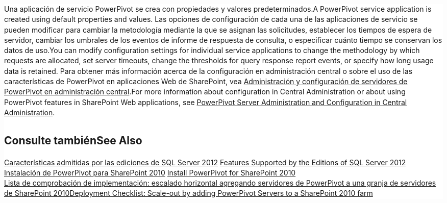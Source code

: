  <span data-ttu-id="c28fe-295">Una aplicación de servicio PowerPivot se crea con propiedades y valores predeterminados.</span><span class="sxs-lookup"><span data-stu-id="c28fe-295">A PowerPivot service application is created using default properties and values.</span></span> <span data-ttu-id="c28fe-296">Las opciones de configuración de cada una de las aplicaciones de servicio se pueden modificar para cambiar la metodología mediante la que se asignan las solicitudes, establecer los tiempos de espera de servidor, cambiar los umbrales de los eventos de informe de respuesta de consulta, o especificar cuánto tiempo se conservan los datos de uso.</span><span class="sxs-lookup"><span data-stu-id="c28fe-296">You can modify configuration settings for individual service applications to change the methodology by which requests are allocated, set server timeouts, change the thresholds for query response report events, or specify how long usage data is retained.</span></span> <span data-ttu-id="c28fe-297">Para obtener más información acerca de la configuración en administración central o sobre el uso de las características de PowerPivot en aplicaciones Web de SharePoint, vea [Administración y configuración de servidores de PowerPivot en administración central](https://docs.microsoft.com/analysis-services/power-pivot-sharepoint/power-pivot-server-administration-and-configuration-in-central-administration).</span><span class="sxs-lookup"><span data-stu-id="c28fe-297">For more information about configuration in Central Administration or about using PowerPivot features in SharePoint Web applications, see [PowerPivot Server Administration and Configuration in Central Administration](https://docs.microsoft.com/analysis-services/power-pivot-sharepoint/power-pivot-server-administration-and-configuration-in-central-administration).</span></span>  
  
## <a name="see-also"></a><span data-ttu-id="c28fe-298">Consulte también</span><span class="sxs-lookup"><span data-stu-id="c28fe-298">See Also</span></span>  
 <span data-ttu-id="c28fe-299">[Características admitidas por las ediciones de SQL Server 2012](https://go.microsoft.com/fwlink/?linkid=232473) </span><span class="sxs-lookup"><span data-stu-id="c28fe-299">[Features Supported by the Editions of SQL Server 2012](https://go.microsoft.com/fwlink/?linkid=232473) </span></span>  
 <span data-ttu-id="c28fe-300">[Instalación de PowerPivot para SharePoint 2010](../../../2014/sql-server/install/install-powerpivot-for-sharepoint-2010.md) </span><span class="sxs-lookup"><span data-stu-id="c28fe-300">[Install PowerPivot for SharePoint 2010](../../../2014/sql-server/install/install-powerpivot-for-sharepoint-2010.md) </span></span>  
 [<span data-ttu-id="c28fe-301">Lista de comprobación de implementación: escalado horizontal agregando servidores de PowerPivot a una granja de servidores de SharePoint 2010</span><span class="sxs-lookup"><span data-stu-id="c28fe-301">Deployment Checklist: Scale-out by adding PowerPivot Servers to a SharePoint 2010 farm</span></span>](../../../2014/sql-server/install/deployment-checklist-scale-out-adding-powerpivot-servers-sharepoint-2010-farm.md)  
  
  
